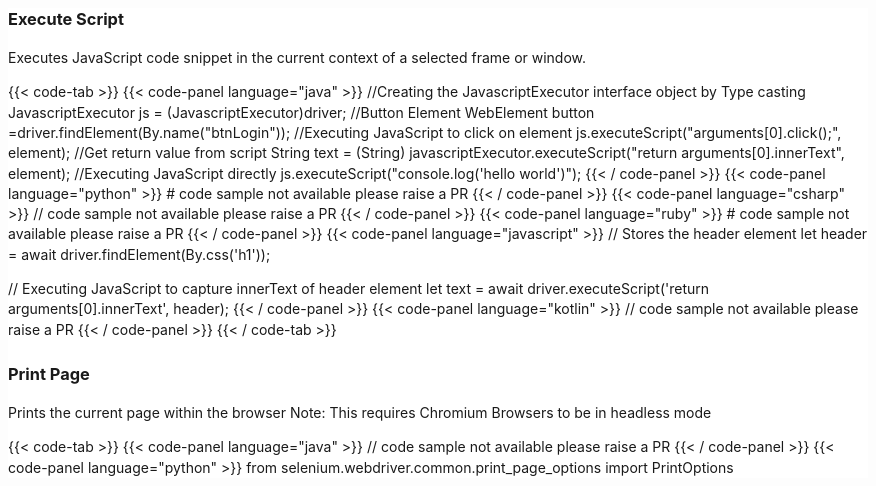 
### Execute Script

Executes JavaScript code snippet in the
current context of a selected frame or window.

{{< code-tab >}}
  {{< code-panel language="java" >}}
    //Creating the JavascriptExecutor interface object by Type casting
      JavascriptExecutor js = (JavascriptExecutor)driver;
    //Button Element
      WebElement button =driver.findElement(By.name("btnLogin"));
    //Executing JavaScript to click on element
      js.executeScript("arguments[0].click();", element);
    //Get return value from script
      String text = (String) javascriptExecutor.executeScript("return arguments[0].innerText", element);
    //Executing JavaScript directly
      js.executeScript("console.log('hello world')");
  {{< / code-panel >}}
  {{< code-panel language="python" >}}
    # code sample not available please raise a PR
  {{< / code-panel >}}
  {{< code-panel language="csharp" >}}
    // code sample not available please raise a PR
  {{< / code-panel >}}
  {{< code-panel language="ruby" >}}
    # code sample not available please raise a PR
  {{< / code-panel >}}
  {{< code-panel language="javascript" >}}
// Stores the header element
let header = await driver.findElement(By.css('h1'));

// Executing JavaScript to capture innerText of header element
let text = await driver.executeScript('return arguments[0].innerText', header);
  {{< / code-panel >}}
  {{< code-panel language="kotlin" >}}
    // code sample not available please raise a PR
  {{< / code-panel >}}
{{< / code-tab >}}

### Print Page

Prints the current page within the browser
Note: This requires Chromium Browsers to be in headless mode


{{< code-tab >}}
  {{< code-panel language="java" >}}
    // code sample not available please raise a PR
  {{< / code-panel >}}
  {{< code-panel language="python" >}}
    from selenium.webdriver.common.print_page_options import PrintOptions
